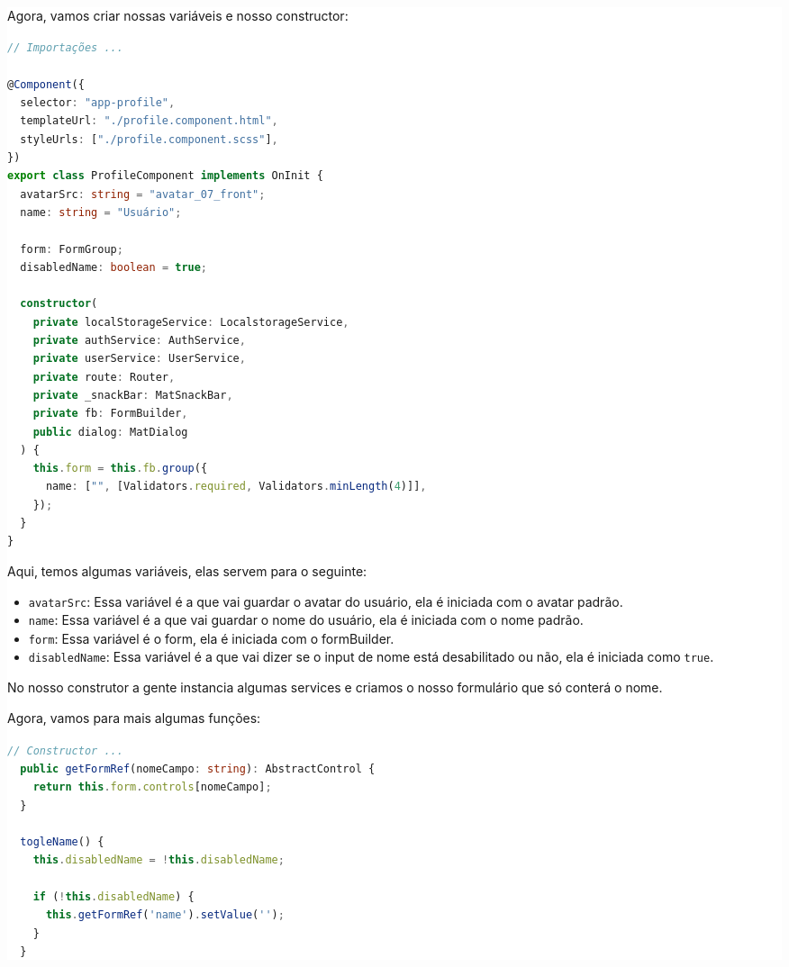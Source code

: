 Agora, vamos criar nossas variáveis e nosso constructor:

```typescript
// Importações ...

@Component({
  selector: "app-profile",
  templateUrl: "./profile.component.html",
  styleUrls: ["./profile.component.scss"],
})
export class ProfileComponent implements OnInit {
  avatarSrc: string = "avatar_07_front";
  name: string = "Usuário";

  form: FormGroup;
  disabledName: boolean = true;

  constructor(
    private localStorageService: LocalstorageService,
    private authService: AuthService,
    private userService: UserService,
    private route: Router,
    private _snackBar: MatSnackBar,
    private fb: FormBuilder,
    public dialog: MatDialog
  ) {
    this.form = this.fb.group({
      name: ["", [Validators.required, Validators.minLength(4)]],
    });
  }
}
```

Aqui, temos algumas variáveis, elas servem para o seguinte:

- `avatarSrc`: Essa variável é a que vai guardar o avatar do usuário, ela é iniciada com o avatar padrão.
- `name`: Essa variável é a que vai guardar o nome do usuário, ela é iniciada com o nome padrão.
- `form`: Essa variável é o form, ela é iniciada com o formBuilder.
- `disabledName`: Essa variável é a que vai dizer se o input de nome está desabilitado ou não, ela é iniciada como `true`.

No nosso construtor a gente instancia algumas services e criamos o nosso formulário que só conterá o nome.

Agora, vamos para mais algumas funções:

```typescript
// Constructor ...
  public getFormRef(nomeCampo: string): AbstractControl {
    return this.form.controls[nomeCampo];
  }

  togleName() {
    this.disabledName = !this.disabledName;

    if (!this.disabledName) {
      this.getFormRef('name').setValue('');
    }
  }
```
